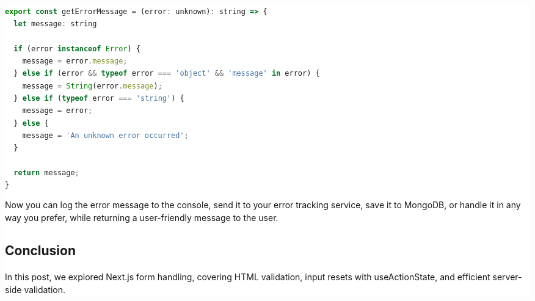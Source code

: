 ```jsx
export const getErrorMessage = (error: unknown): string => {
  let message: string

  if (error instanceof Error) {
    message = error.message;
  } else if (error && typeof error === 'object' && 'message' in error) {
    message = String(error.message);
  } else if (typeof error === 'string') {
    message = error;
  } else {
    message = 'An unknown error occurred';
  }

  return message;
}
```

Now you can log the error message to the console, send it to your error tracking service, save it to MongoDB, or handle it in any way you prefer, while returning a user-friendly message to the user.

## Conclusion

In this post, we explored Next.js form handling, covering HTML validation, input resets with useActionState, and efficient server-side validation.